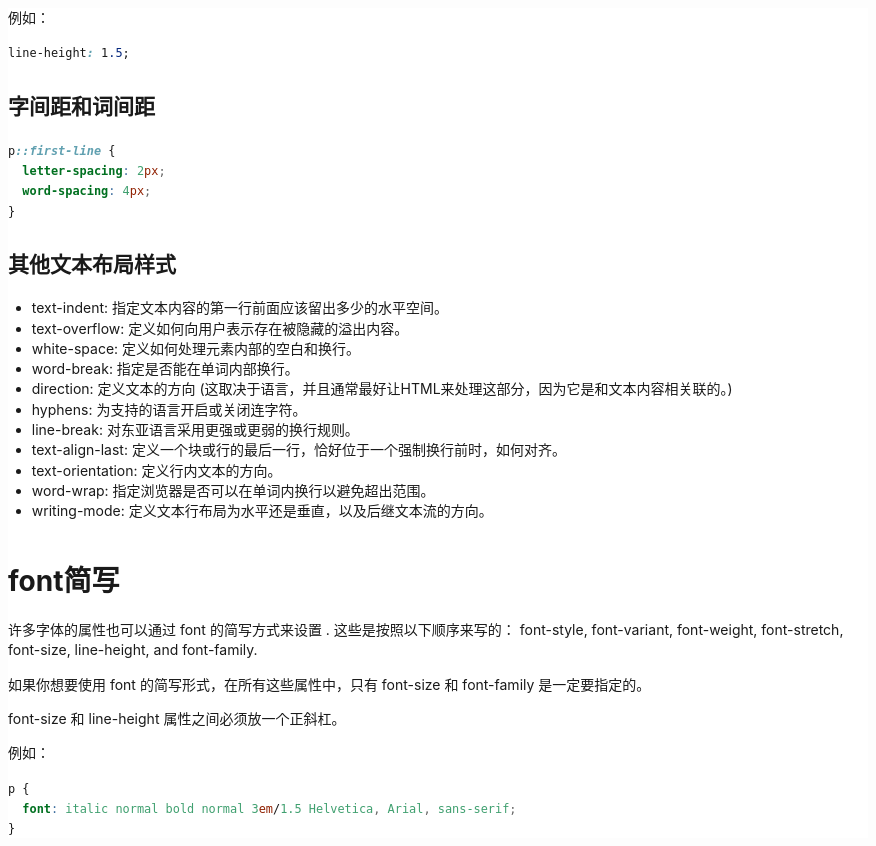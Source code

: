 例如：
```css
line-height: 1.5;
```

## 字间距和词间距
```css
p::first-line {
  letter-spacing: 2px;
  word-spacing: 4px;
}
```

## 其他文本布局样式
- text-indent: 指定文本内容的第一行前面应该留出多少的水平空间。
- text-overflow: 定义如何向用户表示存在被隐藏的溢出内容。
- white-space: 定义如何处理元素内部的空白和换行。
- word-break: 指定是否能在单词内部换行。
- direction: 定义文本的方向 (这取决于语言，并且通常最好让HTML来处理这部分，因为它是和文本内容相关联的。)
- hyphens: 为支持的语言开启或关闭连字符。
- line-break: 对东亚语言采用更强或更弱的换行规则。
- text-align-last: 定义一个块或行的最后一行，恰好位于一个强制换行前时，如何对齐。
- text-orientation: 定义行内文本的方向。
- word-wrap: 指定浏览器是否可以在单词内换行以避免超出范围。
- writing-mode: 定义文本行布局为水平还是垂直，以及后继文本流的方向。

# font简写
许多字体的属性也可以通过 font 的简写方式来设置 . 这些是按照以下顺序来写的：  font-style, font-variant, font-weight, font-stretch, font-size, line-height, and font-family.

如果你想要使用 font 的简写形式，在所有这些属性中，只有 font-size 和 font-family 是一定要指定的。

font-size 和 line-height 属性之间必须放一个正斜杠。

例如：
```css
p {
  font: italic normal bold normal 3em/1.5 Helvetica, Arial, sans-serif;
}
```